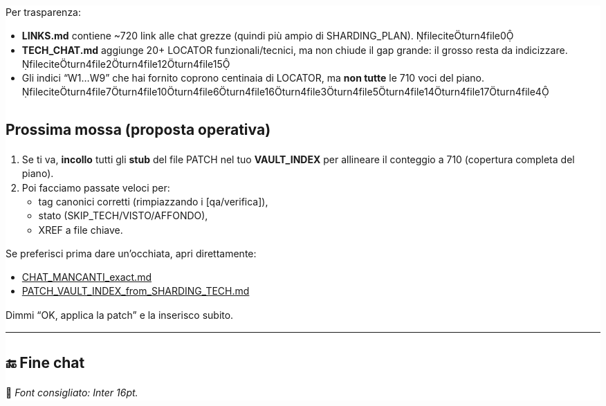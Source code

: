 Per trasparenza:
- **LINKS.md** contiene ~720 link alle chat grezze (quindi più ampio di SHARDING_PLAN). fileciteturn4file0  
- **TECH_CHAT.md** aggiunge 20+ LOCATOR funzionali/tecnici, ma non chiude il gap grande: il grosso resta da indicizzare. fileciteturn4file2turn4file12turn4file15  
- Gli indici “W1…W9” che hai fornito coprono centinaia di LOCATOR, ma **non tutte** le 710 voci del piano. fileciteturn4file7turn4file10turn4file6turn4file16turn4file3turn4file5turn4file14turn4file17turn4file4

## Prossima mossa (proposta operativa)
1) Se ti va, **incollo** tutti gli **stub** del file PATCH nel tuo **VAULT_INDEX** per allineare il conteggio a 710 (copertura completa del piano).  
2) Poi facciamo passate veloci per:  
   - tag canonici corretti (rimpiazzando i [qa/verifica]),  
   - stato (SKIP_TECH/VISTO/AFFONDO),  
   - XREF a file chiave.

Se preferisci prima dare un’occhiata, apri direttamente:
- [CHAT_MANCANTI_exact.md](sandbox:/mnt/data/CHAT_MANCANTI_exact.md)  
- [PATCH_VAULT_INDEX_from_SHARDING_TECH.md](sandbox:/mnt/data/PATCH_VAULT_INDEX_from_SHARDING_TECH.md)

Dimmi “OK, applica la patch” e la inserisco subito.

---

## 🔚 Fine chat

📌 *Font consigliato: Inter 16pt.*

